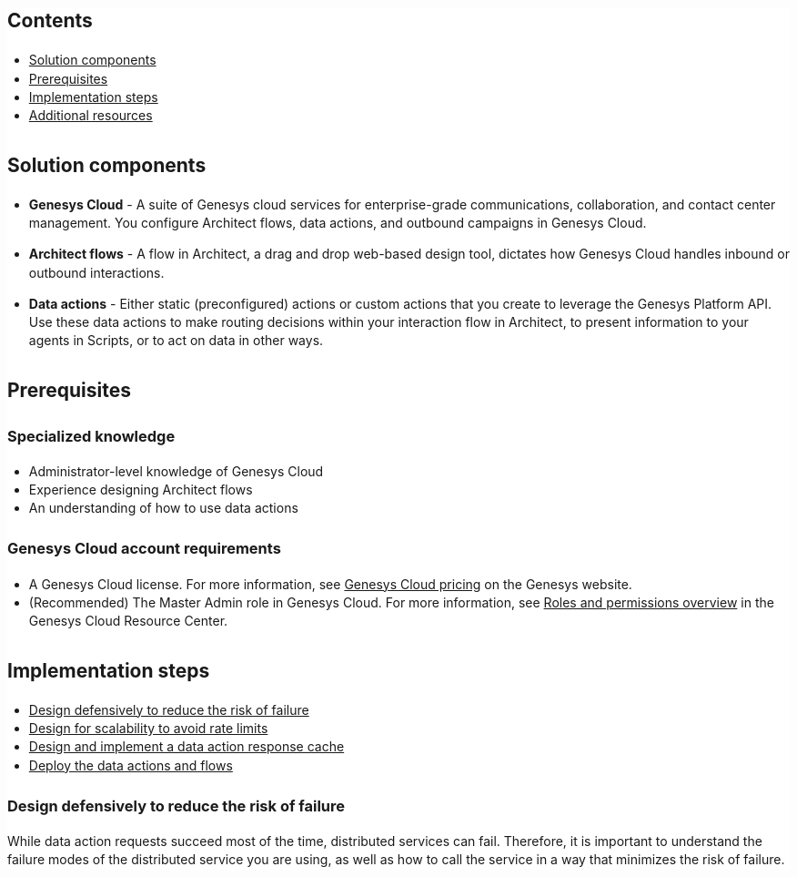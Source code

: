 ## Contents

* [Solution components](#solution-components "Goes to the Solutions components section")
* [Prerequisites](#prerequisites "Goes to the Prerequisites section")
* [Implementation steps](#implementation-steps "Goes to the Implementation steps section")
* [Additional resources](#additional-resources "Goes to the Additional resources section")

## Solution components

* **Genesys Cloud** - A suite of Genesys cloud services for enterprise-grade communications, collaboration, and contact center management. You configure Architect flows, data actions, and outbound campaigns in Genesys Cloud.
* **Architect flows** - A flow in Architect, a drag and drop web-based design tool, dictates how Genesys Cloud handles inbound or outbound interactions.

 * **Data actions** -	Either static (preconfigured) actions or custom actions that you create to leverage the Genesys Platform API. Use these data actions to make routing decisions within your interaction flow in Architect, to present information to your agents in Scripts, or to act on data in other ways.

## Prerequisites

### Specialized knowledge

* Administrator-level knowledge of Genesys Cloud
* Experience designing Architect flows
* An understanding of how to use data actions

### Genesys Cloud account requirements

* A Genesys Cloud license. For more information, see [Genesys Cloud pricing](https://www.genesys.com/pricing "Opens the Genesys Cloud pricing page") on the Genesys website.
* (Recommended) The Master Admin role in Genesys Cloud. For more information, see [Roles and permissions overview](https://help.mypurecloud.com/?p=24360 "Opens the Roles and permissions overview article") in the Genesys Cloud Resource Center.

## Implementation steps

* [Design defensively to reduce the risk of failure](#design-defensively-to-reduce-the-risk-of-failure "Goes to the Design defensively to reduce the risk of failure section")
* [Design for scalability to avoid rate limits](#design-for-scalability-to-avoid-rate-limits "Design for scalability to avoid rate limits section")
* [Design and implement a data action response cache](#design-and-implement-a-data-action-response-cache "Goes to Design for scalability to avoid rate limits section")
* [Deploy the data actions and flows](#deploy-the-data-actions-and-flows "Goes to Design for scalability to avoid rate limits section")


### Design defensively to reduce the risk of failure

While data action requests succeed most of the time, distributed services can fail. Therefore, it is important to understand the failure modes of the distributed service you are using, as well as how to call the service in a way that minimizes the risk of failure.

